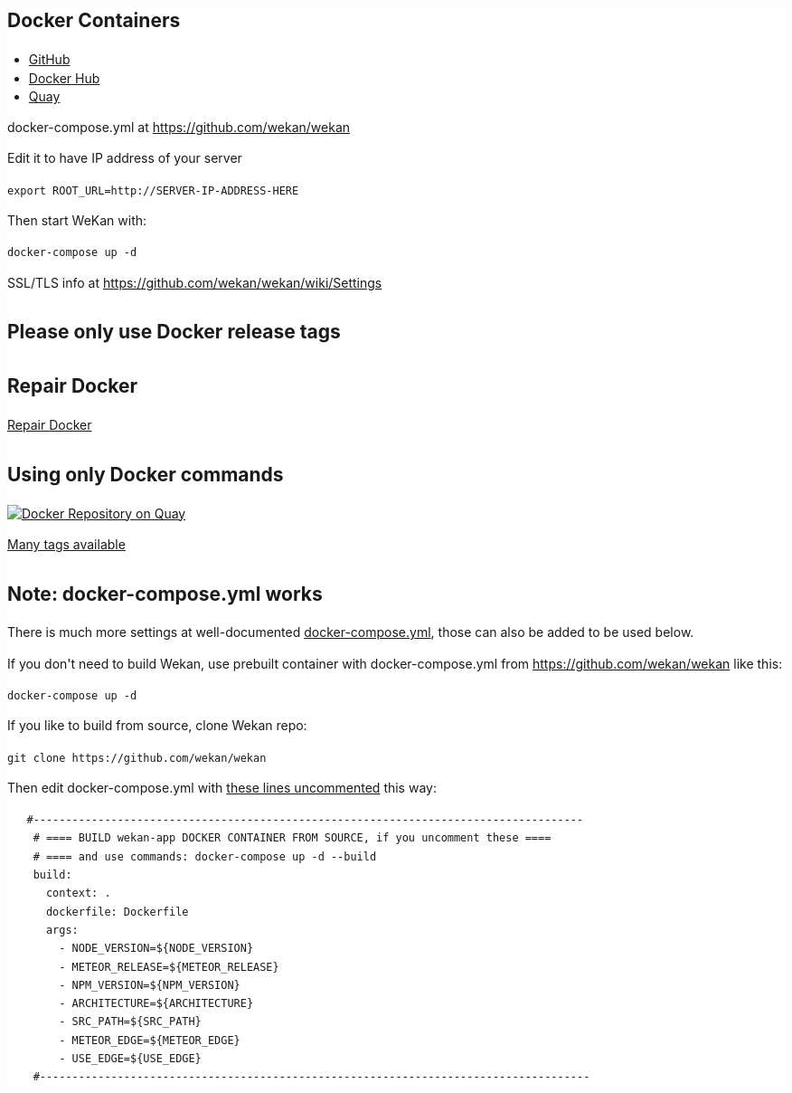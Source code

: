 ## Docker Containers

- [GitHub](https://github.com/wekan/wekan/pkgs/container/wekan)
- [Docker Hub](https://hub.docker.com/r/wekanteam/wekan)
- [Quay](https://quay.io/repository/wekan/wekan)

docker-compose.yml at https://github.com/wekan/wekan

Edit it to have IP address of your server

```
export ROOT_URL=http://SERVER-IP-ADDRESS-HERE
```
Then start WeKan with:
```
docker-compose up -d
```

SSL/TLS info at https://github.com/wekan/wekan/wiki/Settings

## Please only use Docker release tags

## Repair Docker

[Repair Docker](Repair-Docker)

## Using only Docker commands

[![Docker Repository on Quay](https://quay.io/repository/wekan/wekan/status "Docker Repository on Quay")](https://quay.io/repository/wekan/wekan)

[Many tags available](https://quay.io/repository/wekan/wekan?tab=tags)

## Note: docker-compose.yml works

There is much more settings at well-documented [docker-compose.yml](https://raw.githubusercontent.com/wekan/wekan/master/docker-compose.yml), those can also be added to be used below.

If you don't need to build Wekan, use prebuilt container with docker-compose.yml from https://github.com/wekan/wekan like this:
```
docker-compose up -d
```

If you like to build from source, clone Wekan repo:
```
git clone https://github.com/wekan/wekan
```
Then edit docker-compose.yml with [these lines uncommented](https://github.com/wekan/wekan/blob/main/docker-compose.yml#L132-L142) this way:
```
   #-------------------------------------------------------------------------------------
    # ==== BUILD wekan-app DOCKER CONTAINER FROM SOURCE, if you uncomment these ====
    # ==== and use commands: docker-compose up -d --build
    build:
      context: .
      dockerfile: Dockerfile
      args:
        - NODE_VERSION=${NODE_VERSION}
        - METEOR_RELEASE=${METEOR_RELEASE}
        - NPM_VERSION=${NPM_VERSION}
        - ARCHITECTURE=${ARCHITECTURE}
        - SRC_PATH=${SRC_PATH}
        - METEOR_EDGE=${METEOR_EDGE}
        - USE_EDGE=${USE_EDGE}
    #-------------------------------------------------------------------------------------
```